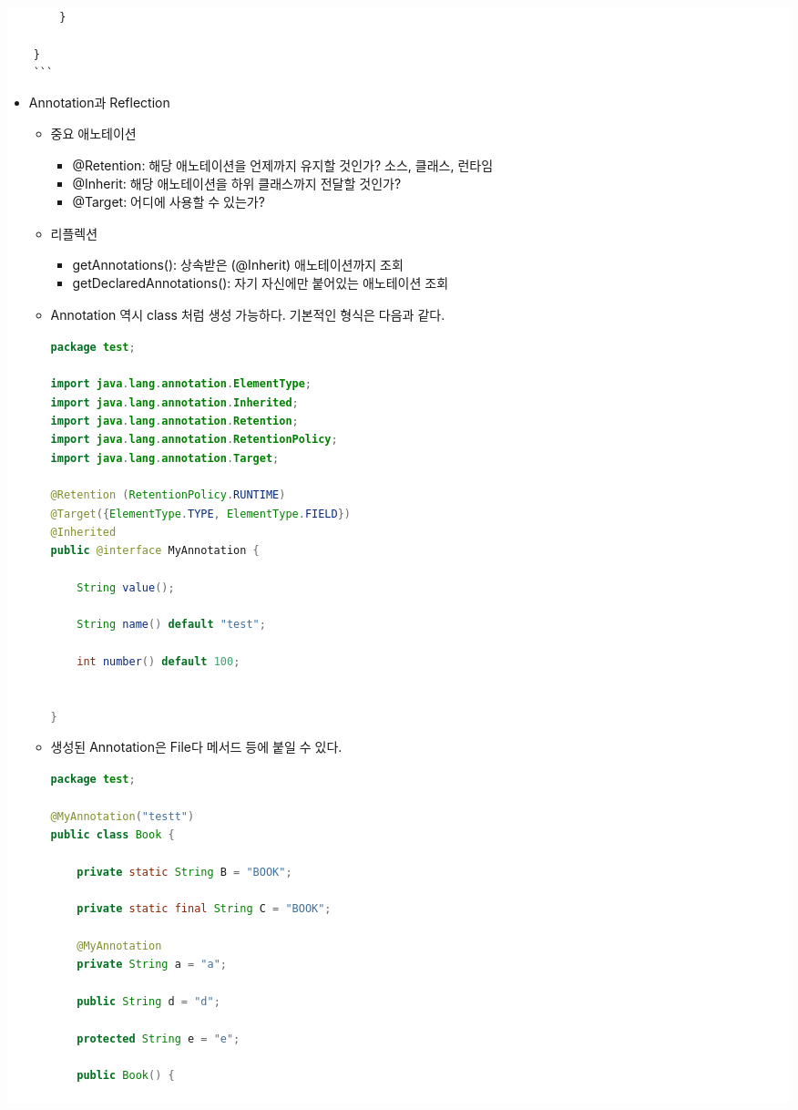         	}
        
        }
        ```
        
- Annotation과 Reflection
    - 중요 애노테이션
        - @Retention: 해당 애노테이션을 언제까지 유지할 것인가? 소스, 클래스, 런타임
        - @Inherit: 해당 애노테이션을 하위 클래스까지 전달할 것인가?
        - @Target: 어디에 사용할 수 있는가?
    - 리플렉션
        - getAnnotations(): 상속받은 (@Inherit) 애노테이션까지 조회
        - getDeclaredAnnotations(): 자기 자신에만 붙어있는 애노테이션 조회
    - Annotation 역시 class 처럼 생성 가능하다. 기본적인 형식은 다음과 같다.
        
        ```java
        package test;
        
        import java.lang.annotation.ElementType;
        import java.lang.annotation.Inherited;
        import java.lang.annotation.Retention;
        import java.lang.annotation.RetentionPolicy;
        import java.lang.annotation.Target;
        
        @Retention (RetentionPolicy.RUNTIME)
        @Target({ElementType.TYPE, ElementType.FIELD})
        @Inherited
        public @interface MyAnnotation {
        
        	String value();
        	
        	String name() default "test";
        
        	int number() default 100;
        	
        	
        }
        ```
        
    - 생성된 Annotation은 File다 메서드 등에 붙일 수 있다.
        
        ```java
        package test;
        
        @MyAnnotation("testt")
        public class Book {
        
        	private static String B = "BOOK";
        	
        	private static final String C = "BOOK";
        	
        	@MyAnnotation
        	private String a = "a";
        
        	public String d = "d";
        	
        	protected String e = "e";
        	
        	public Book() {
        		